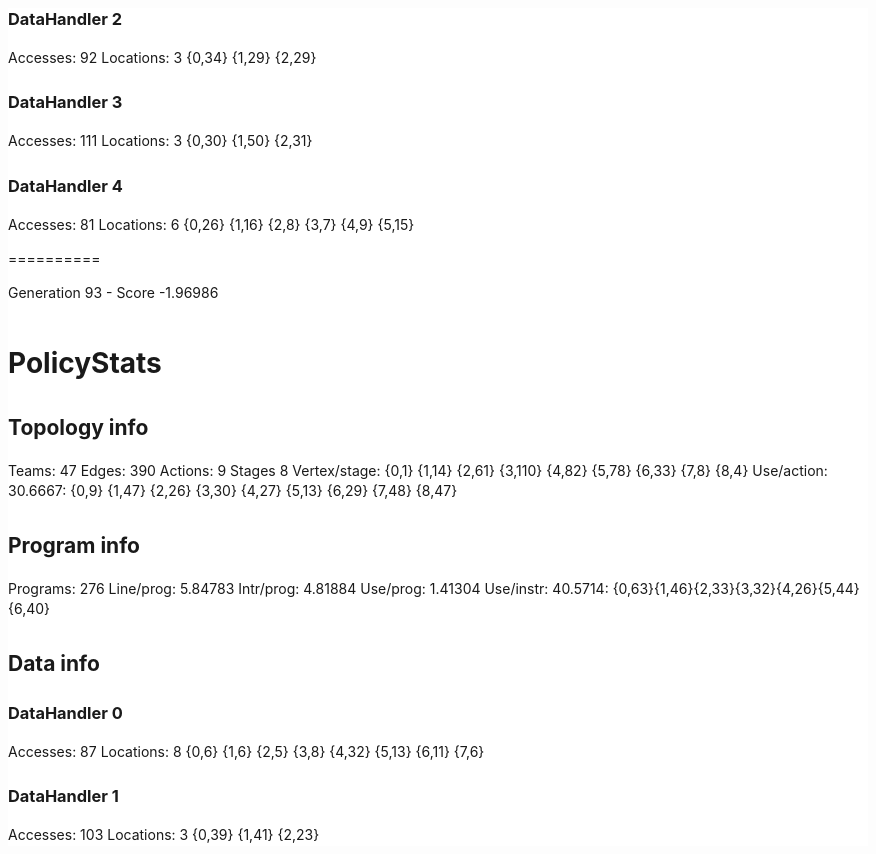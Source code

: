 ### DataHandler 2
Accesses:	92
Locations:	3
{0,34} {1,29} {2,29} 

### DataHandler 3
Accesses:	111
Locations:	3
{0,30} {1,50} {2,31} 

### DataHandler 4
Accesses:	81
Locations:	6
{0,26} {1,16} {2,8} {3,7} {4,9} {5,15} 


==========

Generation 93 - Score -1.96986

# PolicyStats
## Topology info
Teams:		47
Edges:		390
Actions:	9
Stages		8
Vertex/stage:	{0,1} {1,14} {2,61} {3,110} {4,82} {5,78} {6,33} {7,8} {8,4} 
Use/action:	30.6667: {0,9} {1,47} {2,26} {3,30} {4,27} {5,13} {6,29} {7,48} {8,47} 

## Program info
Programs:	276
Line/prog:	5.84783
Intr/prog:	4.81884
Use/prog:	1.41304
Use/instr:	40.5714: {0,63}{1,46}{2,33}{3,32}{4,26}{5,44}{6,40}

## Data info

### DataHandler 0
Accesses:	87
Locations:	8
{0,6} {1,6} {2,5} {3,8} {4,32} {5,13} {6,11} {7,6} 

### DataHandler 1
Accesses:	103
Locations:	3
{0,39} {1,41} {2,23} 
